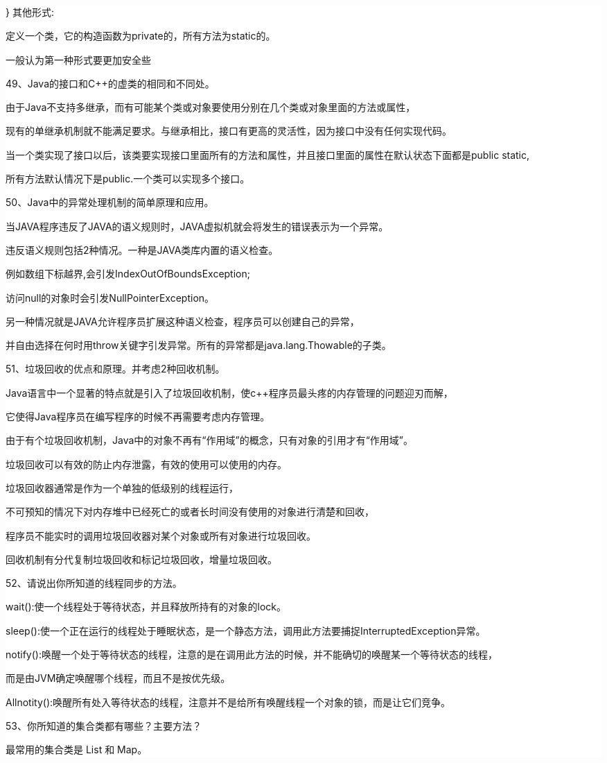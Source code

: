 }
其他形式:

定义一个类，它的构造函数为private的，所有方法为static的。

一般认为第一种形式要更加安全些

49、Java的接口和C++的虚类的相同和不同处。

由于Java不支持多继承，而有可能某个类或对象要使用分别在几个类或对象里面的方法或属性，

现有的单继承机制就不能满足要求。与继承相比，接口有更高的灵活性，因为接口中没有任何实现代码。

当一个类实现了接口以后，该类要实现接口里面所有的方法和属性，并且接口里面的属性在默认状态下面都是public static,

所有方法默认情况下是public.一个类可以实现多个接口。

50、Java中的异常处理机制的简单原理和应用。

当JAVA程序违反了JAVA的语义规则时，JAVA虚拟机就会将发生的错误表示为一个异常。

违反语义规则包括2种情况。一种是JAVA类库内置的语义检查。

例如数组下标越界,会引发IndexOutOfBoundsException;

访问null的对象时会引发NullPointerException。

另一种情况就是JAVA允许程序员扩展这种语义检查，程序员可以创建自己的异常，

并自由选择在何时用throw关键字引发异常。所有的异常都是java.lang.Thowable的子类。

51、垃圾回收的优点和原理。并考虑2种回收机制。

Java语言中一个显著的特点就是引入了垃圾回收机制，使c++程序员最头疼的内存管理的问题迎刃而解，

它使得Java程序员在编写程序的时候不再需要考虑内存管理。

由于有个垃圾回收机制，Java中的对象不再有“作用域”的概念，只有对象的引用才有“作用域”。

垃圾回收可以有效的防止内存泄露，有效的使用可以使用的内存。

垃圾回收器通常是作为一个单独的低级别的线程运行，

不可预知的情况下对内存堆中已经死亡的或者长时间没有使用的对象进行清楚和回收，

程序员不能实时的调用垃圾回收器对某个对象或所有对象进行垃圾回收。

回收机制有分代复制垃圾回收和标记垃圾回收，增量垃圾回收。

52、请说出你所知道的线程同步的方法。

wait():使一个线程处于等待状态，并且释放所持有的对象的lock。

sleep():使一个正在运行的线程处于睡眠状态，是一个静态方法，调用此方法要捕捉InterruptedException异常。

notify():唤醒一个处于等待状态的线程，注意的是在调用此方法的时候，并不能确切的唤醒某一个等待状态的线程，

而是由JVM确定唤醒哪个线程，而且不是按优先级。

Allnotity():唤醒所有处入等待状态的线程，注意并不是给所有唤醒线程一个对象的锁，而是让它们竞争。

53、你所知道的集合类都有哪些？主要方法？

最常用的集合类是 List 和 Map。
